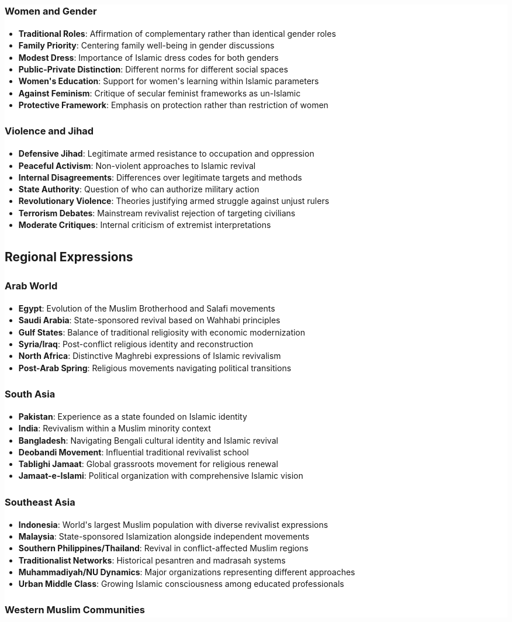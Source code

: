 ### Women and Gender

* **Traditional Roles**: Affirmation of complementary rather than identical gender roles
* **Family Priority**: Centering family well-being in gender discussions
* **Modest Dress**: Importance of Islamic dress codes for both genders
* **Public-Private Distinction**: Different norms for different social spaces
* **Women's Education**: Support for women's learning within Islamic parameters
* **Against Feminism**: Critique of secular feminist frameworks as un-Islamic
* **Protective Framework**: Emphasis on protection rather than restriction of women

### Violence and Jihad

* **Defensive Jihad**: Legitimate armed resistance to occupation and oppression
* **Peaceful Activism**: Non-violent approaches to Islamic revival
* **Internal Disagreements**: Differences over legitimate targets and methods
* **State Authority**: Question of who can authorize military action
* **Revolutionary Violence**: Theories justifying armed struggle against unjust rulers
* **Terrorism Debates**: Mainstream revivalist rejection of targeting civilians
* **Moderate Critiques**: Internal criticism of extremist interpretations

## Regional Expressions

### Arab World

* **Egypt**: Evolution of the Muslim Brotherhood and Salafi movements
* **Saudi Arabia**: State-sponsored revival based on Wahhabi principles
* **Gulf States**: Balance of traditional religiosity with economic modernization
* **Syria/Iraq**: Post-conflict religious identity and reconstruction
* **North Africa**: Distinctive Maghrebi expressions of Islamic revivalism
* **Post-Arab Spring**: Religious movements navigating political transitions

### South Asia

* **Pakistan**: Experience as a state founded on Islamic identity
* **India**: Revivalism within a Muslim minority context
* **Bangladesh**: Navigating Bengali cultural identity and Islamic revival
* **Deobandi Movement**: Influential traditional revivalist school
* **Tablighi Jamaat**: Global grassroots movement for religious renewal
* **Jamaat-e-Islami**: Political organization with comprehensive Islamic vision

### Southeast Asia

* **Indonesia**: World's largest Muslim population with diverse revivalist expressions
* **Malaysia**: State-sponsored Islamization alongside independent movements
* **Southern Philippines/Thailand**: Revival in conflict-affected Muslim regions
* **Traditionalist Networks**: Historical pesantren and madrasah systems
* **Muhammadiyah/NU Dynamics**: Major organizations representing different approaches
* **Urban Middle Class**: Growing Islamic consciousness among educated professionals

### Western Muslim Communities
